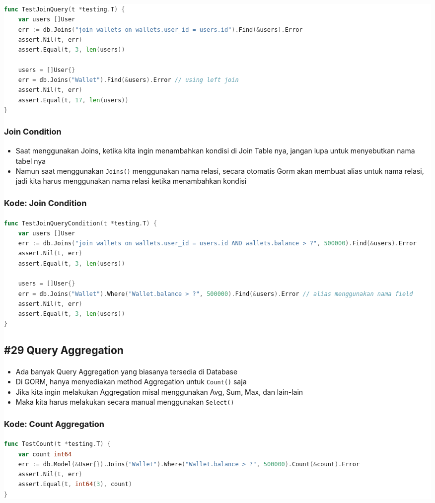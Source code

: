 ```go
func TestJoinQuery(t *testing.T) {
	var users []User
	err := db.Joins("join wallets on wallets.user_id = users.id").Find(&users).Error
	assert.Nil(t, err)
	assert.Equal(t, 3, len(users))

	users = []User{}
	err = db.Joins("Wallet").Find(&users).Error // using left join
	assert.Nil(t, err)
	assert.Equal(t, 17, len(users))
}
```

### Join Condition

- Saat menggunakan Joins, ketika kita ingin menambahkan kondisi di Join Table nya, jangan lupa untuk menyebutkan nama tabel nya
- Namun saat menggunakan `Joins()` menggunakan nama relasi, secara otomatis Gorm akan membuat alias untuk nama relasi, jadi kita harus menggunakan nama relasi ketika menambahkan kondisi

### Kode: Join Condition

```go
func TestJoinQueryCondition(t *testing.T) {
	var users []User
	err := db.Joins("join wallets on wallets.user_id = users.id AND wallets.balance > ?", 500000).Find(&users).Error
	assert.Nil(t, err)
	assert.Equal(t, 3, len(users))

	users = []User{}
	err = db.Joins("Wallet").Where("Wallet.balance > ?", 500000).Find(&users).Error // alias menggunakan nama field
	assert.Nil(t, err)
	assert.Equal(t, 3, len(users))
}
```

## #29 Query Aggregation

- Ada banyak Query Aggregation yang biasanya tersedia di Database
- Di GORM, hanya menyediakan method Aggregation untuk `Count()` saja
- Jika kita ingin melakukan Aggregation misal menggunakan Avg, Sum, Max, dan lain-lain
- Maka kita harus melakukan secara manual menggunakan `Select()`

### Kode: Count Aggregation

```go
func TestCount(t *testing.T) {
	var count int64
	err := db.Model(&User{}).Joins("Wallet").Where("Wallet.balance > ?", 500000).Count(&count).Error
	assert.Nil(t, err)
	assert.Equal(t, int64(3), count)
}
```
